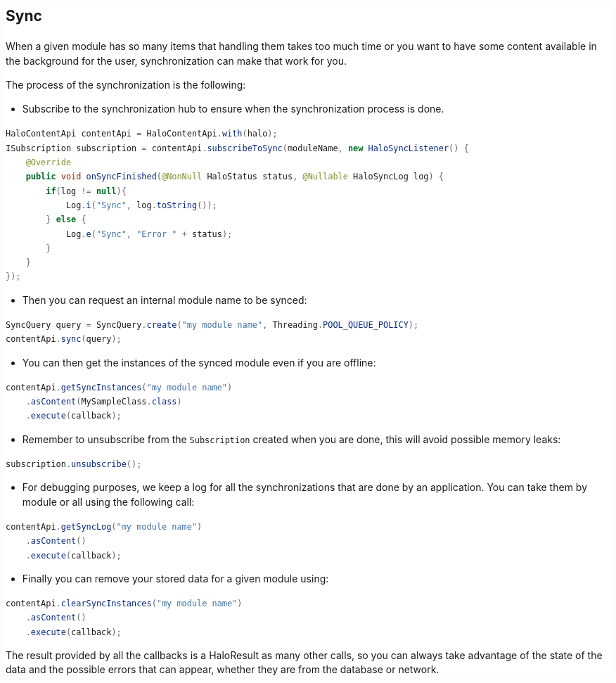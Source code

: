 ## Sync
When a given module has so many items that handling them takes too much time or you want to have some content available in the background for the user, synchronization can make that work for you.

The process of the synchronization is the following:

- Subscribe to the synchronization hub to ensure when the synchronization process is done.
```java
HaloContentApi contentApi = HaloContentApi.with(halo);
ISubscription subscription = contentApi.subscribeToSync(moduleName, new HaloSyncListener() {
    @Override
    public void onSyncFinished(@NonNull HaloStatus status, @Nullable HaloSyncLog log) {
    	if(log != null){
        	Log.i("Sync", log.toString());
        } else {
        	Log.e("Sync", "Error " + status);
        }
    }
});

```
- Then you can request an internal module name to be synced:
```java
SyncQuery query = SyncQuery.create("my module name", Threading.POOL_QUEUE_POLICY);
contentApi.sync(query);
```

- You can then get the instances of the synced module even if you are offline:
```java
contentApi.getSyncInstances("my module name")
	.asContent(MySampleClass.class)
	.execute(callback);
```

- Remember to unsubscribe from the ```Subscription``` created when you are done, this will avoid possible memory leaks:
```java
subscription.unsubscribe();
```

- For debugging purposes, we keep a log for all the synchronizations that are done by an application. You can take them by module or all using the following call:
```java
contentApi.getSyncLog("my module name")
	.asContent()
	.execute(callback);
```
- Finally you can remove your stored data for a given module using:
```java
contentApi.clearSyncInstances("my module name")
	.asContent()
	.execute(callback);
```

The result provided by all the callbacks is a HaloResult as many other calls, so you can always take advantage of the state of the data and the possible errors that can appear, whether they are from the database or network.
